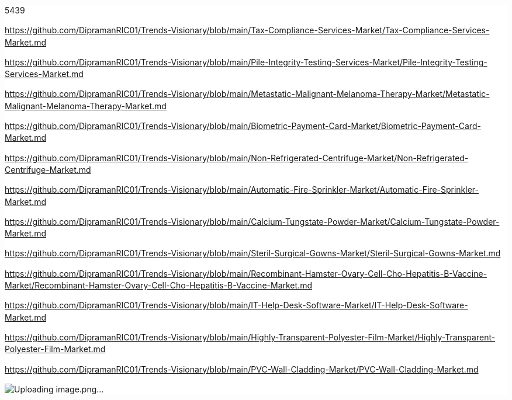 5439</p><p><a href="https://github.com/DipramanRIC01/Trends-Visionary/blob/main/Tax-Compliance-Services-Market/Tax-Compliance-Services-Market.md">https://github.com/DipramanRIC01/Trends-Visionary/blob/main/Tax-Compliance-Services-Market/Tax-Compliance-Services-Market.md</a></p><p><a href="https://github.com/DipramanRIC01/Trends-Visionary/blob/main/Pile-Integrity-Testing-Services-Market/Pile-Integrity-Testing-Services-Market.md">https://github.com/DipramanRIC01/Trends-Visionary/blob/main/Pile-Integrity-Testing-Services-Market/Pile-Integrity-Testing-Services-Market.md</a></p><p><a href="https://github.com/DipramanRIC01/Trends-Visionary/blob/main/Metastatic-Malignant-Melanoma-Therapy-Market/Metastatic-Malignant-Melanoma-Therapy-Market.md">https://github.com/DipramanRIC01/Trends-Visionary/blob/main/Metastatic-Malignant-Melanoma-Therapy-Market/Metastatic-Malignant-Melanoma-Therapy-Market.md</a></p><p><a href="https://github.com/DipramanRIC01/Trends-Visionary/blob/main/Biometric-Payment-Card-Market/Biometric-Payment-Card-Market.md">https://github.com/DipramanRIC01/Trends-Visionary/blob/main/Biometric-Payment-Card-Market/Biometric-Payment-Card-Market.md</a></p><p><a href="https://github.com/DipramanRIC01/Trends-Visionary/blob/main/Non-Refrigerated-Centrifuge-Market/Non-Refrigerated-Centrifuge-Market.md">https://github.com/DipramanRIC01/Trends-Visionary/blob/main/Non-Refrigerated-Centrifuge-Market/Non-Refrigerated-Centrifuge-Market.md</a></p><p><a href="https://github.com/DipramanRIC01/Trends-Visionary/blob/main/Automatic-Fire-Sprinkler-Market/Automatic-Fire-Sprinkler-Market.md">https://github.com/DipramanRIC01/Trends-Visionary/blob/main/Automatic-Fire-Sprinkler-Market/Automatic-Fire-Sprinkler-Market.md</a></p><p><a href="https://github.com/DipramanRIC01/Trends-Visionary/blob/main/Calcium-Tungstate-Powder-Market/Calcium-Tungstate-Powder-Market.md">https://github.com/DipramanRIC01/Trends-Visionary/blob/main/Calcium-Tungstate-Powder-Market/Calcium-Tungstate-Powder-Market.md</a></p><p><a href="https://github.com/DipramanRIC01/Trends-Visionary/blob/main/Steril-Surgical-Gowns-Market/Steril-Surgical-Gowns-Market.md">https://github.com/DipramanRIC01/Trends-Visionary/blob/main/Steril-Surgical-Gowns-Market/Steril-Surgical-Gowns-Market.md</a></p><p><a href="https://github.com/DipramanRIC01/Trends-Visionary/blob/main/Recombinant-Hamster-Ovary-Cell-Cho-Hepatitis-B-Vaccine-Market/Recombinant-Hamster-Ovary-Cell-Cho-Hepatitis-B-Vaccine-Market.md">https://github.com/DipramanRIC01/Trends-Visionary/blob/main/Recombinant-Hamster-Ovary-Cell-Cho-Hepatitis-B-Vaccine-Market/Recombinant-Hamster-Ovary-Cell-Cho-Hepatitis-B-Vaccine-Market.md</a></p><p><a href="https://github.com/DipramanRIC01/Trends-Visionary/blob/main/IT-Help-Desk-Software-Market/IT-Help-Desk-Software-Market.md">https://github.com/DipramanRIC01/Trends-Visionary/blob/main/IT-Help-Desk-Software-Market/IT-Help-Desk-Software-Market.md</a></p><p><a href="https://github.com/DipramanRIC01/Trends-Visionary/blob/main/Highly-Transparent-Polyester-Film-Market/Highly-Transparent-Polyester-Film-Market.md">https://github.com/DipramanRIC01/Trends-Visionary/blob/main/Highly-Transparent-Polyester-Film-Market/Highly-Transparent-Polyester-Film-Market.md</a></p><p><a href="https://github.com/DipramanRIC01/Trends-Visionary/blob/main/PVC-Wall-Cladding-Market/PVC-Wall-Cladding-Market.md">https://github.com/DipramanRIC01/Trends-Visionary/blob/main/PVC-Wall-Cladding-Market/PVC-Wall-Cladding-Market.md</a></p>
![Uploading image.png…]()

